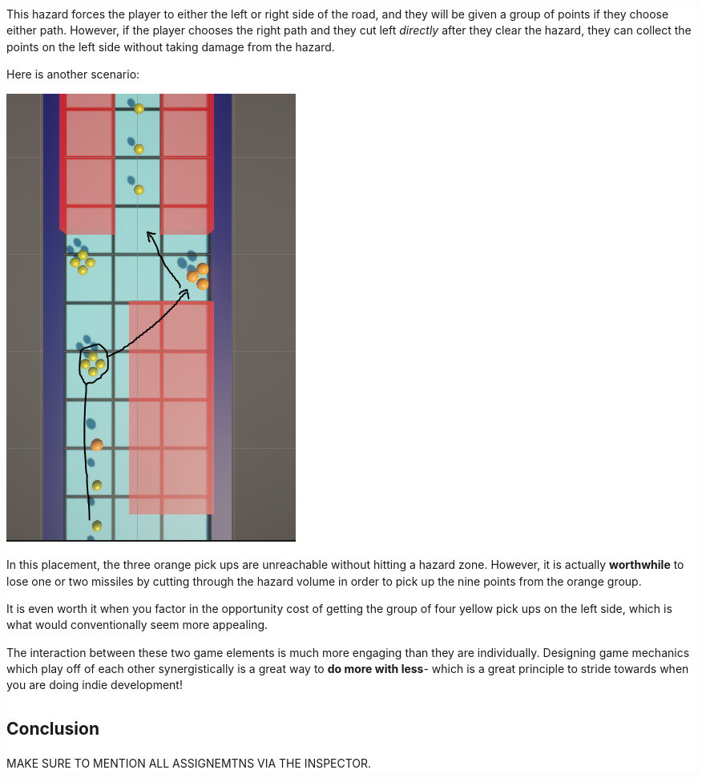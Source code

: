 
This hazard forces the player to either the left or right side of the road, and they will be given a group of points if they choose either path. However, if the player chooses the right path and they cut left *directly* after they clear the hazard, they can collect the points on the left side without taking damage from the hazard.

Here is another scenario:

![Cut into hazard placement](./res/8-1-2-cut-into-hazard.PNG)

In this placement, the three orange pick ups are unreachable without hitting a hazard zone. However, it is actually **worthwhile** to lose one or two missiles by cutting through the hazard volume in order to pick up the nine points from the orange group.

It is even worth it when you factor in the opportunity cost of getting the group of four yellow pick ups on the left side, which is what would conventionally seem more appealing.

The interaction between these two game elements is much more engaging than they are individually. Designing game mechanics which play off of each other synergistically is a great way to **do more with less**- which is a great principle to stride towards when you are doing indie development!

## Conclusion

MAKE SURE TO MENTION ALL ASSIGNEMTNS VIA THE INSPECTOR.